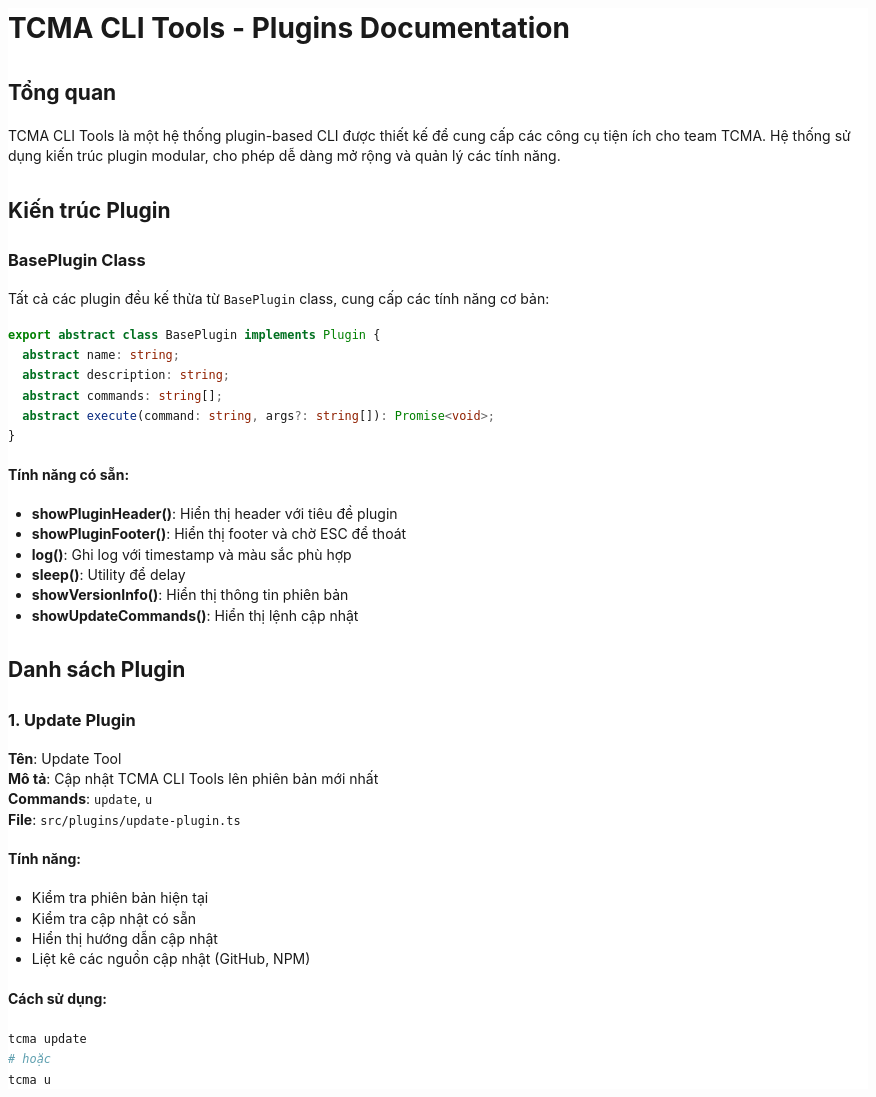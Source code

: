# TCMA CLI Tools - Plugins Documentation

## Tổng quan

TCMA CLI Tools là một hệ thống plugin-based CLI được thiết kế để cung cấp các công cụ tiện ích cho team TCMA. Hệ thống sử dụng kiến trúc plugin modular, cho phép dễ dàng mở rộng và quản lý các tính năng.

## Kiến trúc Plugin

### BasePlugin Class

Tất cả các plugin đều kế thừa từ `BasePlugin` class, cung cấp các tính năng cơ bản:

```typescript
export abstract class BasePlugin implements Plugin {
  abstract name: string;
  abstract description: string;
  abstract commands: string[];
  abstract execute(command: string, args?: string[]): Promise<void>;
}
```

#### Tính năng có sẵn:
- **showPluginHeader()**: Hiển thị header với tiêu đề plugin
- **showPluginFooter()**: Hiển thị footer và chờ ESC để thoát
- **log()**: Ghi log với timestamp và màu sắc phù hợp
- **sleep()**: Utility để delay
- **showVersionInfo()**: Hiển thị thông tin phiên bản
- **showUpdateCommands()**: Hiển thị lệnh cập nhật

## Danh sách Plugin

### 1. Update Plugin

**Tên**: Update Tool  
**Mô tả**: Cập nhật TCMA CLI Tools lên phiên bản mới nhất  
**Commands**: `update`, `u`  
**File**: `src/plugins/update-plugin.ts`

#### Tính năng:
- Kiểm tra phiên bản hiện tại
- Kiểm tra cập nhật có sẵn
- Hiển thị hướng dẫn cập nhật
- Liệt kê các nguồn cập nhật (GitHub, NPM)

#### Cách sử dụng:
```bash
tcma update
# hoặc
tcma u
```
